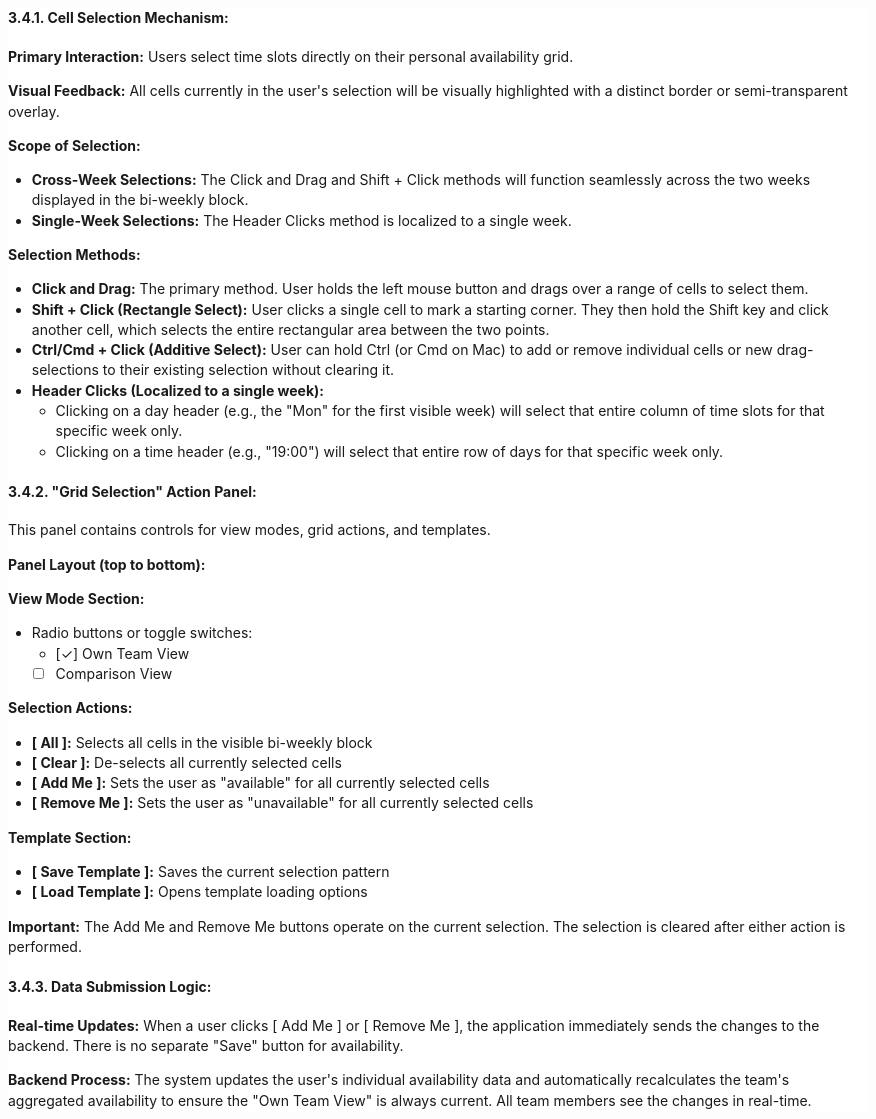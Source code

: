 #### 3.4.1. Cell Selection Mechanism:
**Primary Interaction:** Users select time slots directly on their personal availability grid.

**Visual Feedback:** All cells currently in the user's selection will be visually highlighted with a distinct border or semi-transparent overlay.

**Scope of Selection:**
- **Cross-Week Selections:** The Click and Drag and Shift + Click methods will function seamlessly across the two weeks displayed in the bi-weekly block.
- **Single-Week Selections:** The Header Clicks method is localized to a single week.

**Selection Methods:**
- **Click and Drag:** The primary method. User holds the left mouse button and drags over a range of cells to select them.
- **Shift + Click (Rectangle Select):** User clicks a single cell to mark a starting corner. They then hold the Shift key and click another cell, which selects the entire rectangular area between the two points.
- **Ctrl/Cmd + Click (Additive Select):** User can hold Ctrl (or Cmd on Mac) to add or remove individual cells or new drag-selections to their existing selection without clearing it.
- **Header Clicks (Localized to a single week):**
  - Clicking on a day header (e.g., the "Mon" for the first visible week) will select that entire column of time slots for that specific week only.
  - Clicking on a time header (e.g., "19:00") will select that entire row of days for that specific week only.

#### 3.4.2. "Grid Selection" Action Panel:
This panel contains controls for view modes, grid actions, and templates.

**Panel Layout (top to bottom):**

**View Mode Section:**
- Radio buttons or toggle switches:
  - [✓] Own Team View
  - [ ] Comparison View

**Selection Actions:**
- **[ All ]:** Selects all cells in the visible bi-weekly block
- **[ Clear ]:** De-selects all currently selected cells
- **[ Add Me ]:** Sets the user as "available" for all currently selected cells
- **[ Remove Me ]:** Sets the user as "unavailable" for all currently selected cells

**Template Section:**
- **[ Save Template ]:** Saves the current selection pattern
- **[ Load Template ]:** Opens template loading options

**Important:** The Add Me and Remove Me buttons operate on the current selection. The selection is cleared after either action is performed.

#### 3.4.3. Data Submission Logic:
**Real-time Updates:** When a user clicks [ Add Me ] or [ Remove Me ], the application immediately sends the changes to the backend. There is no separate "Save" button for availability.

**Backend Process:** The system updates the user's individual availability data and automatically recalculates the team's aggregated availability to ensure the "Own Team View" is always current. All team members see the changes in real-time.
